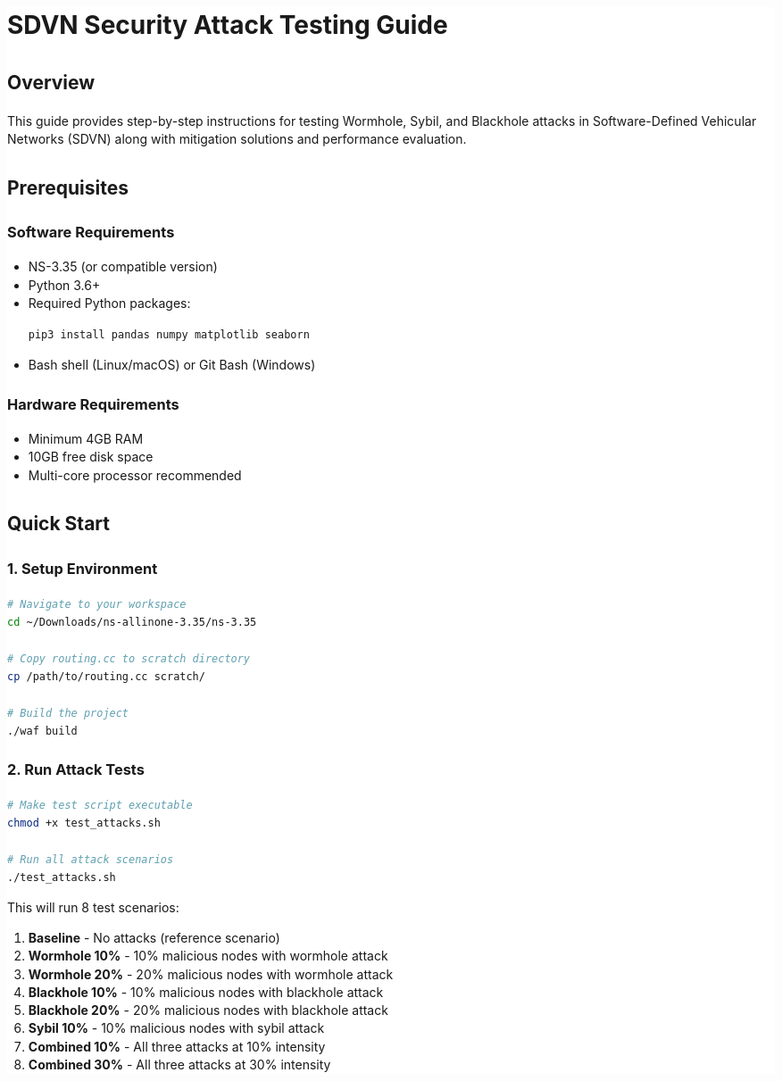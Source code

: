 # SDVN Security Attack Testing Guide

## Overview
This guide provides step-by-step instructions for testing Wormhole, Sybil, and Blackhole attacks in Software-Defined Vehicular Networks (SDVN) along with mitigation solutions and performance evaluation.

## Prerequisites

### Software Requirements
- NS-3.35 (or compatible version)
- Python 3.6+
- Required Python packages:
  ```bash
  pip3 install pandas numpy matplotlib seaborn
  ```
- Bash shell (Linux/macOS) or Git Bash (Windows)

### Hardware Requirements
- Minimum 4GB RAM
- 10GB free disk space
- Multi-core processor recommended

## Quick Start

### 1. Setup Environment

```bash
# Navigate to your workspace
cd ~/Downloads/ns-allinone-3.35/ns-3.35

# Copy routing.cc to scratch directory
cp /path/to/routing.cc scratch/

# Build the project
./waf build
```

### 2. Run Attack Tests

```bash
# Make test script executable
chmod +x test_attacks.sh

# Run all attack scenarios
./test_attacks.sh
```

This will run 8 test scenarios:
1. **Baseline** - No attacks (reference scenario)
2. **Wormhole 10%** - 10% malicious nodes with wormhole attack
3. **Wormhole 20%** - 20% malicious nodes with wormhole attack
4. **Blackhole 10%** - 10% malicious nodes with blackhole attack
5. **Blackhole 20%** - 20% malicious nodes with blackhole attack
6. **Sybil 10%** - 10% malicious nodes with sybil attack
7. **Combined 10%** - All three attacks at 10% intensity
8. **Combined 30%** - All three attacks at 30% intensity
